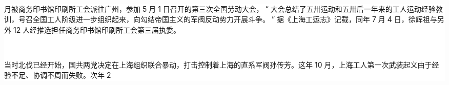   </span>
  <span class="s1">
   月被商务印书馆印刷所工会派往广州，参加
  </span>
  <span class="s2">
   5
  </span>
  <span class="s1">
   月
  </span>
  <span class="s2">
   1
  </span>
  <span class="s1">
   日召开的第三次全国劳动大会，
  </span>
  <span class="s2">
   “
  </span>
  <span class="s1">
   大会总结了五卅运动和五卅后一年来的工人运动经验教训，号召全国工人阶级进一步组织起来，向勾结帝国主义的军阀反动势力开展斗争。
  </span>
  <span class="s2">
   ”
  </span>
  <span class="s1">
   据《上海工运志》记载，同年
  </span>
  <span class="s2">
   7
  </span>
  <span class="s1">
   月
  </span>
  <span class="s2">
   4
  </span>
  <span class="s1">
   日，徐辉祖与另外
  </span>
  <span class="s2">
   12
  </span>
  <span class="s1">
   人经推选担任商务印书馆印刷所工会第三届执委。
  </span>
 </p>
 <p class="p1">
  <span class="s1">
  </span>
  <br/>
 </p>
 <p class="p2">
  <span class="s1">
   当时北伐已经开始，国共两党决定在上海组织联合暴动，打击控制着上海的直系军阀孙传芳。这年
  </span>
  <span class="s2">
   10
  </span>
  <span class="s1">
   月，上海工人第一次武装起义由于经验不足、协调不周而失败。次年
  </span>
  <span class="s2">
   2